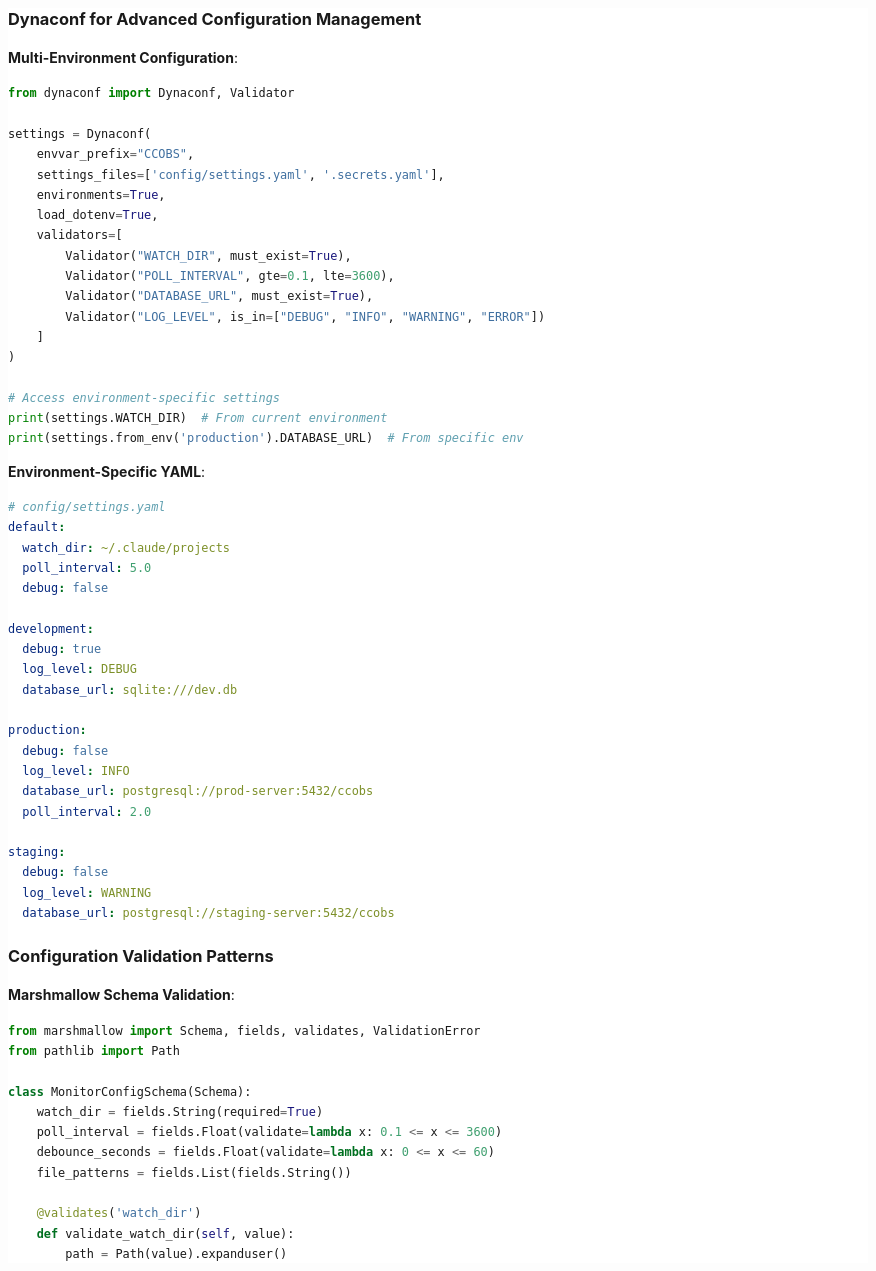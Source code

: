 ### Dynaconf for Advanced Configuration Management

**Multi-Environment Configuration**:
```python
from dynaconf import Dynaconf, Validator

settings = Dynaconf(
    envvar_prefix="CCOBS",
    settings_files=['config/settings.yaml', '.secrets.yaml'],
    environments=True,
    load_dotenv=True,
    validators=[
        Validator("WATCH_DIR", must_exist=True),
        Validator("POLL_INTERVAL", gte=0.1, lte=3600),
        Validator("DATABASE_URL", must_exist=True),
        Validator("LOG_LEVEL", is_in=["DEBUG", "INFO", "WARNING", "ERROR"])
    ]
)

# Access environment-specific settings
print(settings.WATCH_DIR)  # From current environment
print(settings.from_env('production').DATABASE_URL)  # From specific env
```

**Environment-Specific YAML**:
```yaml
# config/settings.yaml
default:
  watch_dir: ~/.claude/projects
  poll_interval: 5.0
  debug: false
  
development:
  debug: true
  log_level: DEBUG
  database_url: sqlite:///dev.db
  
production:
  debug: false
  log_level: INFO
  database_url: postgresql://prod-server:5432/ccobs
  poll_interval: 2.0
  
staging:
  debug: false
  log_level: WARNING
  database_url: postgresql://staging-server:5432/ccobs
```

### Configuration Validation Patterns

**Marshmallow Schema Validation**:
```python
from marshmallow import Schema, fields, validates, ValidationError
from pathlib import Path

class MonitorConfigSchema(Schema):
    watch_dir = fields.String(required=True)
    poll_interval = fields.Float(validate=lambda x: 0.1 <= x <= 3600)
    debounce_seconds = fields.Float(validate=lambda x: 0 <= x <= 60)
    file_patterns = fields.List(fields.String())
    
    @validates('watch_dir')
    def validate_watch_dir(self, value):
        path = Path(value).expanduser()
```